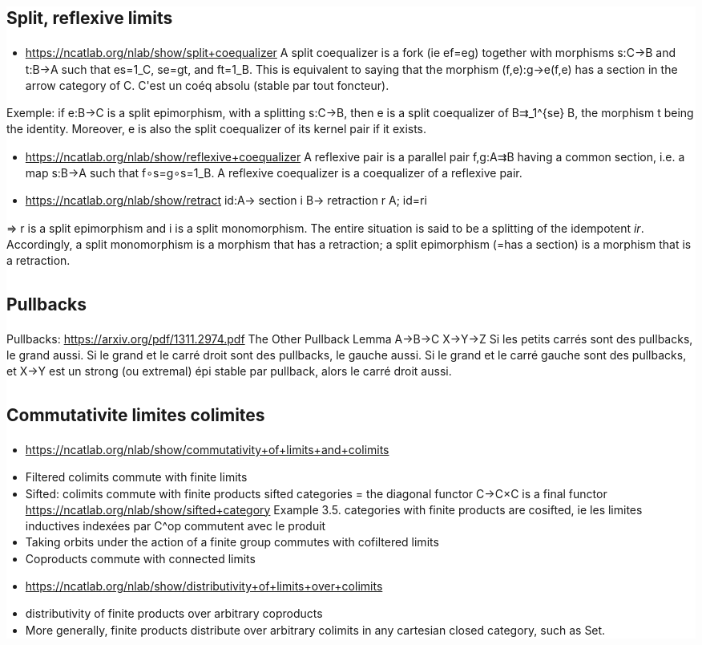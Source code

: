 Split, reflexive limits
-----------------------

* https://ncatlab.org/nlab/show/split+coequalizer
A split coequalizer is a fork (ie ef=eg) together with morphisms s:C→B and t:B→A such that es=1_C, se=gt, and ft=1_B. This is equivalent to saying that the morphism (f,e):g→e(f,e) has a section in the arrow category of C.
C'est un coéq absolu (stable par tout foncteur).

Exemple: if e:B→C is a split epimorphism, with a splitting s:C→B, then e is a split coequalizer of B⇉_1^{se} B, the morphism t being the identity. Moreover, e is also the split coequalizer of its kernel pair if it exists.


* https://ncatlab.org/nlab/show/reflexive+coequalizer
A reflexive pair is a parallel pair f,g:A⇉B having a common section, i.e. a map s:B→A such that f∘s=g∘s=1_B. A reflexive coequalizer is a coequalizer of a reflexive pair.

* https://ncatlab.org/nlab/show/retract
id:A→ section i B→ retraction r A; id=ri

=> r is a split epimorphism and i is a split monomorphism. The entire situation is said to be a splitting of the idempotent $ir$.
Accordingly, a split monomorphism is a morphism that has a retraction; a split epimorphism (=has a section) is a morphism that is a retraction.

Pullbacks
---------

Pullbacks: https://arxiv.org/pdf/1311.2974.pdf
The Other Pullback Lemma
A->B->C
X->Y->Z
Si les petits carrés sont des pullbacks, le grand aussi.
Si le grand et le carré droit sont des pullbacks, le gauche aussi.
Si le grand et le carré gauche sont des pullbacks, et X->Y est un strong
(ou extremal) épi stable par pullback, alors le carré droit aussi.

Commutativite limites colimites
-------------------------------

* https://ncatlab.org/nlab/show/commutativity+of+limits+and+colimits
- Filtered colimits commute with finite limits
- Sifted: colimits commute with finite products
  sifted categories = the diagonal functor C→C×C is a final functor
  https://ncatlab.org/nlab/show/sifted+category
  Example 3.5. categories with finite products are cosifted, ie les limites
  inductives indexées par C^op commutent avec le produit
- Taking orbits under the action of a finite group commutes with cofiltered limits
- Coproducts commute with connected limits

* https://ncatlab.org/nlab/show/distributivity+of+limits+over+colimits
- distributivity of finite products over arbitrary coproducts
- More generally, finite products distribute over arbitrary colimits in any cartesian closed category, such as Set.
